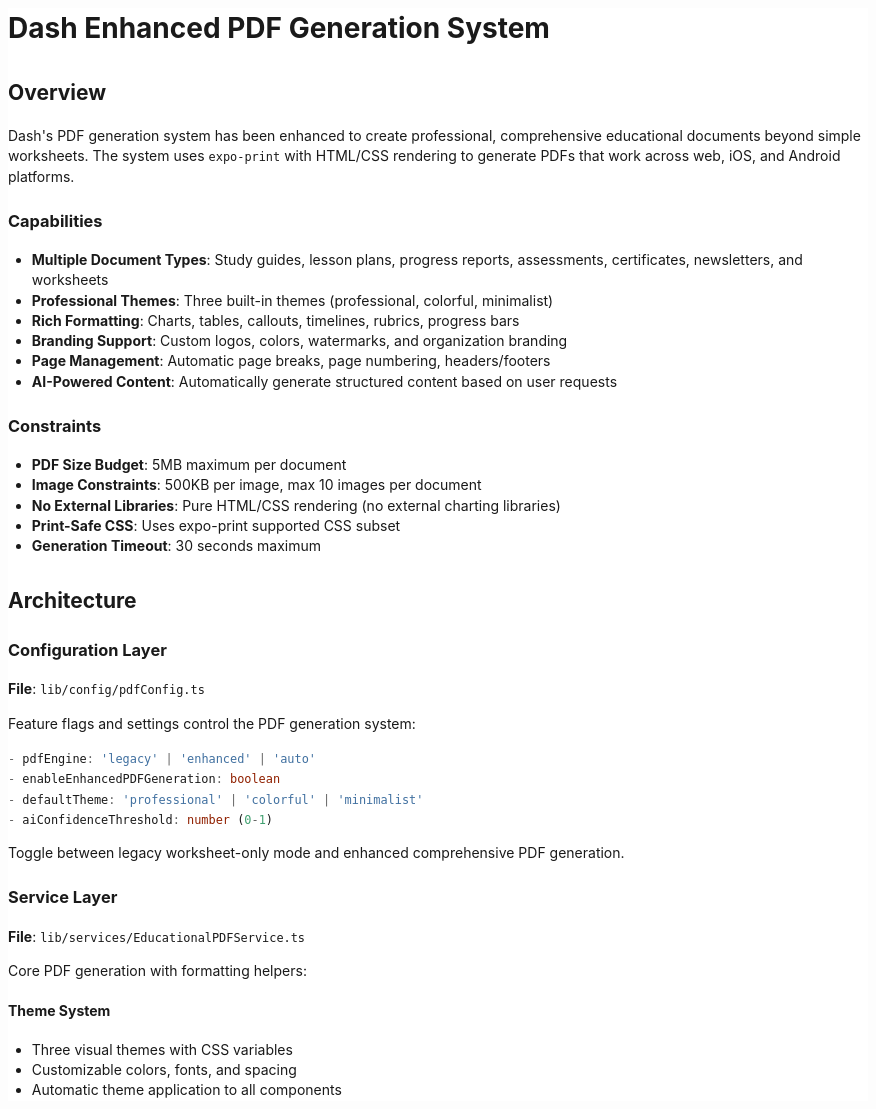 # Dash Enhanced PDF Generation System

## Overview

Dash's PDF generation system has been enhanced to create professional, comprehensive educational documents beyond simple worksheets. The system uses `expo-print` with HTML/CSS rendering to generate PDFs that work across web, iOS, and Android platforms.

### Capabilities

- **Multiple Document Types**: Study guides, lesson plans, progress reports, assessments, certificates, newsletters, and worksheets
- **Professional Themes**: Three built-in themes (professional, colorful, minimalist)
- **Rich Formatting**: Charts, tables, callouts, timelines, rubrics, progress bars
- **Branding Support**: Custom logos, colors, watermarks, and organization branding
- **Page Management**: Automatic page breaks, page numbering, headers/footers
- **AI-Powered Content**: Automatically generate structured content based on user requests

### Constraints

- **PDF Size Budget**: 5MB maximum per document
- **Image Constraints**: 500KB per image, max 10 images per document
- **No External Libraries**: Pure HTML/CSS rendering (no external charting libraries)
- **Print-Safe CSS**: Uses expo-print supported CSS subset
- **Generation Timeout**: 30 seconds maximum

## Architecture

### Configuration Layer

**File**: `lib/config/pdfConfig.ts`

Feature flags and settings control the PDF generation system:

```typescript
- pdfEngine: 'legacy' | 'enhanced' | 'auto'
- enableEnhancedPDFGeneration: boolean
- defaultTheme: 'professional' | 'colorful' | 'minimalist'
- aiConfidenceThreshold: number (0-1)
```

Toggle between legacy worksheet-only mode and enhanced comprehensive PDF generation.

### Service Layer

**File**: `lib/services/EducationalPDFService.ts`

Core PDF generation with formatting helpers:

#### Theme System
- Three visual themes with CSS variables
- Customizable colors, fonts, and spacing
- Automatic theme application to all components
